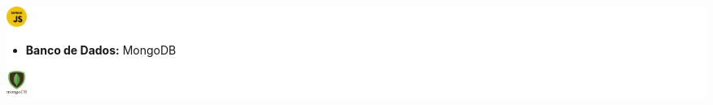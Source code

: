 <img src="./public/img/readme/express-js.png" alt="" width="25"/>

- **Banco de Dados:**  MongoDB
<img src="./public/img/readme/mongodb.png" alt="" width="25"/>
